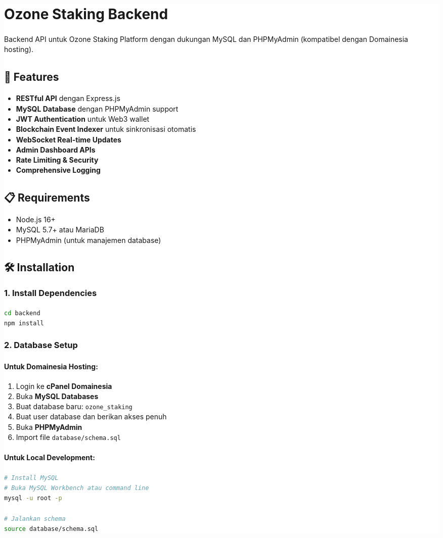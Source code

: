 # Ozone Staking Backend

Backend API untuk Ozone Staking Platform dengan dukungan MySQL dan PHPMyAdmin (kompatibel dengan Domainesia hosting).

## 🚀 Features

- **RESTful API** dengan Express.js
- **MySQL Database** dengan PHPMyAdmin support
- **JWT Authentication** untuk Web3 wallet
- **Blockchain Event Indexer** untuk sinkronisasi otomatis
- **WebSocket Real-time Updates**
- **Admin Dashboard APIs**
- **Rate Limiting & Security**
- **Comprehensive Logging**

## 📋 Requirements

- Node.js 16+
- MySQL 5.7+ atau MariaDB
- PHPMyAdmin (untuk manajemen database)

## 🛠 Installation

### 1. Install Dependencies

```bash
cd backend
npm install
```

### 2. Database Setup

#### Untuk Domainesia Hosting:

1. Login ke **cPanel Domainesia**
2. Buka **MySQL Databases**
3. Buat database baru: `ozone_staking`
4. Buat user database dan berikan akses penuh
5. Buka **PHPMyAdmin**
6. Import file `database/schema.sql`

#### Untuk Local Development:

```bash
# Install MySQL
# Buka MySQL Workbench atau command line
mysql -u root -p

# Jalankan schema
source database/schema.sql
```
